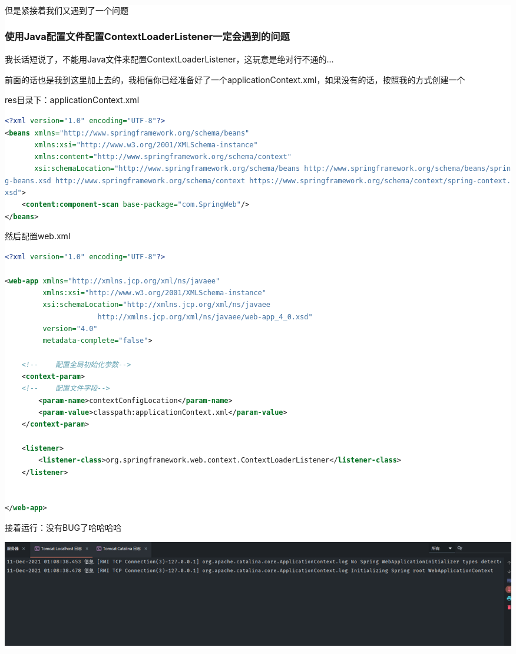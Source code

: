 但是紧接着我们又遇到了一个问题

### 使用Java配置文件配置ContextLoaderListener一定会遇到的问题

我长话短说了，不能用Java文件来配置ContextLoaderListener，这玩意是绝对行不通的...

前面的话也是我到这里加上去的，我相信你已经准备好了一个applicationContext.xml，如果没有的话，按照我的方式创建一个

res目录下：applicationContext.xml

```xml
<?xml version="1.0" encoding="UTF-8"?>
<beans xmlns="http://www.springframework.org/schema/beans"
       xmlns:xsi="http://www.w3.org/2001/XMLSchema-instance"
       xmlns:content="http://www.springframework.org/schema/context"
       xsi:schemaLocation="http://www.springframework.org/schema/beans http://www.springframework.org/schema/beans/spring-beans.xsd http://www.springframework.org/schema/context https://www.springframework.org/schema/context/spring-context.xsd">
    <content:component-scan base-package="com.SpringWeb"/>
</beans>
```

然后配置web.xml

```xml
<?xml version="1.0" encoding="UTF-8"?>

<web-app xmlns="http://xmlns.jcp.org/xml/ns/javaee"
         xmlns:xsi="http://www.w3.org/2001/XMLSchema-instance"
         xsi:schemaLocation="http://xmlns.jcp.org/xml/ns/javaee
                      http://xmlns.jcp.org/xml/ns/javaee/web-app_4_0.xsd"
         version="4.0"
         metadata-complete="false">

    <!--    配置全局初始化参数-->
    <context-param>
    <!--    配置文件字段-->
        <param-name>contextConfigLocation</param-name>
        <param-value>classpath:applicationContext.xml</param-value>
    </context-param>

    <listener>
        <listener-class>org.springframework.web.context.ContextLoaderListener</listener-class>
    </listener>


</web-app>

```

接着运行：没有BUG了哈哈哈哈

![image-20211211011506765](/images/Java/SpringFrameWork/04-Spring-Web/image-20211211011506765.png)
